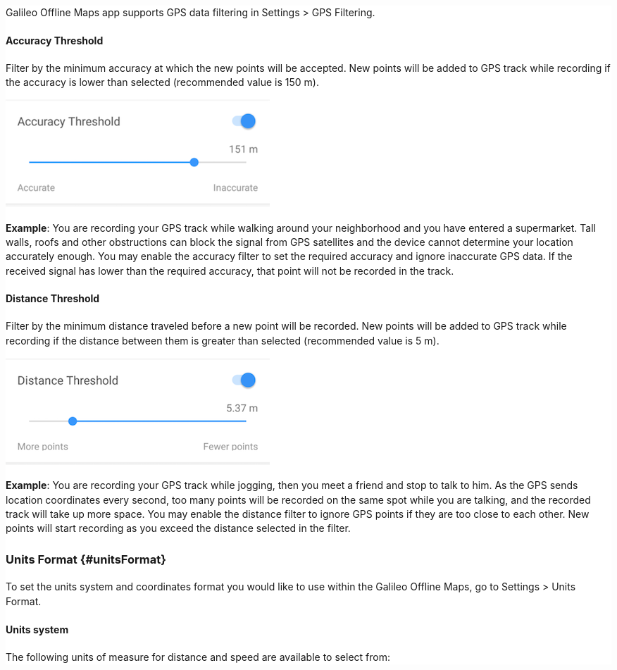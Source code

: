 Galileo Offline Maps app supports GPS data filtering in Settings &gt; GPS Filtering.  

#### Accuracy Threshold

Filter by the minimum accuracy at which the new points will be accepted. New points will be added to GPS track while recording if the accuracy is lower than selected (recommended value is 150 m).

<img src="/assets/accuracy_threshold.png" width="375" height="153" />

**Example**: You are recording your GPS track while walking around your neighborhood and you have entered a supermarket. Tall walls, roofs and other obstructions can block the signal from GPS satellites and the device cannot determine your location accurately enough. You may enable the accuracy filter to set the required accuracy and ignore inaccurate GPS data. If the received signal has lower than the required accuracy, that point will not be recorded in the track.

#### Distance Threshold

Filter by the minimum distance traveled before a new point will be recorded. New points will be added to GPS track while recording if the distance between them is greater than selected (recommended value is 5 m).

<img src="/assets/distance_threshold.png" width="375" height="152" />

**Example**: You are recording your GPS track while jogging, then you meet a friend and stop to talk to him. As the GPS sends location coordinates every second, too many points will be recorded on the same spot while you are talking, and the recorded track will take up more space. You may enable the distance filter to ignore GPS points if they are too close to each other. New points will start recording as you exceed the distance selected in the filter.


### Units Format {#unitsFormat}

To set the units system and coordinates format you would like to use within the Galileo Offline Maps, go to Settings &gt; Units Format. 
 
#### Units system

The following units of measure for distance and speed are available to select from:
